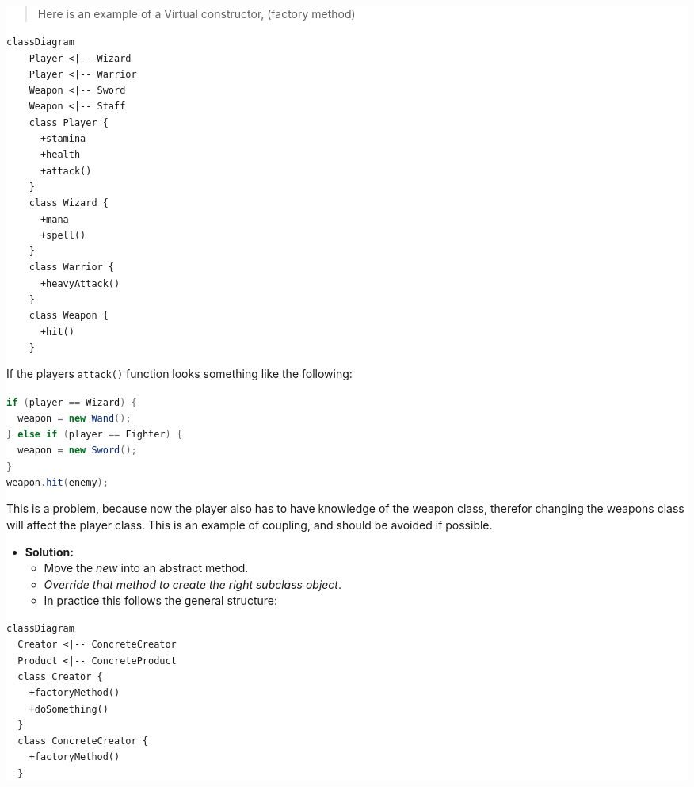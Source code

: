 > Here is an example of a Virtual constructor, (factory method)

```mermaid
classDiagram
    Player <|-- Wizard
    Player <|-- Warrior
    Weapon <|-- Sword
    Weapon <|-- Staff
    class Player {
      +stamina
      +health
      +attack()
    }
    class Wizard {
      +mana
      +spell()
    }
    class Warrior {
      +heavyAttack()
    }
    class Weapon {
      +hit()
    }
```

If the players `attack()` function looks something like the following:

```java
if (player == Wizard) {
  weapon = new Wand();
} else if (player == Fighter) {
  weapon = new Sword();
}
weapon.hit(enemy);
```

This is a problem, because now the player also has to have knowledge of the
weapon class, therefor changing the weapons class will affect the player class.
This is an example of coupling, and should be avoided if possible.

- **Solution:**
  - Move the *new* into an abstract method.
  - *Override that method to create the right subclass object*.
  - In practice this follows the general structure:

```mermaid
classDiagram
  Creator <|-- ConcreteCreator
  Product <|-- ConcreteProduct
  class Creator {
    +factoryMethod()
    +doSomething()
  }
  class ConcreteCreator {
    +factoryMethod()
  }
```
